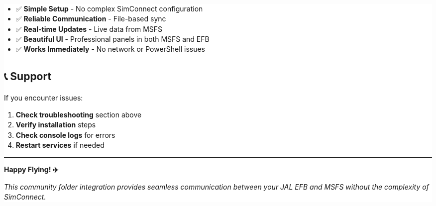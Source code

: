 - ✅ **Simple Setup** - No complex SimConnect configuration
- ✅ **Reliable Communication** - File-based sync
- ✅ **Real-time Updates** - Live data from MSFS
- ✅ **Beautiful UI** - Professional panels in both MSFS and EFB
- ✅ **Works Immediately** - No network or PowerShell issues

## 📞 Support

If you encounter issues:
1. **Check troubleshooting** section above
2. **Verify installation** steps
3. **Check console logs** for errors
4. **Restart services** if needed

---

**Happy Flying! ✈️**

*This community folder integration provides seamless communication between your JAL EFB and MSFS without the complexity of SimConnect.*
